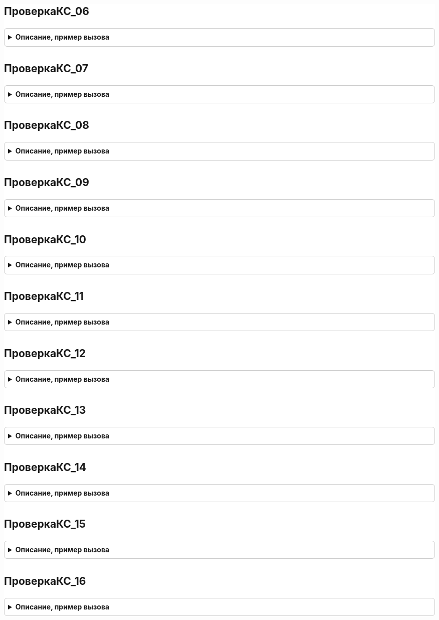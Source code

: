 ## ПроверкаКС_06
<details style="margin: 1em 0; padding: 0.5em; border: 1px solid #ccc; border-radius: 6px;"><summary style="font-weight: bold; cursor: pointer;">Описание, пример вызова</summary></details>

## ПроверкаКС_07
<details style="margin: 1em 0; padding: 0.5em; border: 1px solid #ccc; border-radius: 6px;"><summary style="font-weight: bold; cursor: pointer;">Описание, пример вызова</summary></details>

## ПроверкаКС_08
<details style="margin: 1em 0; padding: 0.5em; border: 1px solid #ccc; border-radius: 6px;"><summary style="font-weight: bold; cursor: pointer;">Описание, пример вызова</summary></details>

## ПроверкаКС_09
<details style="margin: 1em 0; padding: 0.5em; border: 1px solid #ccc; border-radius: 6px;"><summary style="font-weight: bold; cursor: pointer;">Описание, пример вызова</summary></details>

## ПроверкаКС_10
<details style="margin: 1em 0; padding: 0.5em; border: 1px solid #ccc; border-radius: 6px;"><summary style="font-weight: bold; cursor: pointer;">Описание, пример вызова</summary></details>

## ПроверкаКС_11
<details style="margin: 1em 0; padding: 0.5em; border: 1px solid #ccc; border-radius: 6px;"><summary style="font-weight: bold; cursor: pointer;">Описание, пример вызова</summary></details>

## ПроверкаКС_12
<details style="margin: 1em 0; padding: 0.5em; border: 1px solid #ccc; border-radius: 6px;"><summary style="font-weight: bold; cursor: pointer;">Описание, пример вызова</summary></details>

## ПроверкаКС_13
<details style="margin: 1em 0; padding: 0.5em; border: 1px solid #ccc; border-radius: 6px;"><summary style="font-weight: bold; cursor: pointer;">Описание, пример вызова</summary></details>

## ПроверкаКС_14
<details style="margin: 1em 0; padding: 0.5em; border: 1px solid #ccc; border-radius: 6px;"><summary style="font-weight: bold; cursor: pointer;">Описание, пример вызова</summary></details>

## ПроверкаКС_15
<details style="margin: 1em 0; padding: 0.5em; border: 1px solid #ccc; border-radius: 6px;"><summary style="font-weight: bold; cursor: pointer;">Описание, пример вызова</summary></details>

## ПроверкаКС_16
<details style="margin: 1em 0; padding: 0.5em; border: 1px solid #ccc; border-radius: 6px;"><summary style="font-weight: bold; cursor: pointer;">Описание, пример вызова</summary></details>

